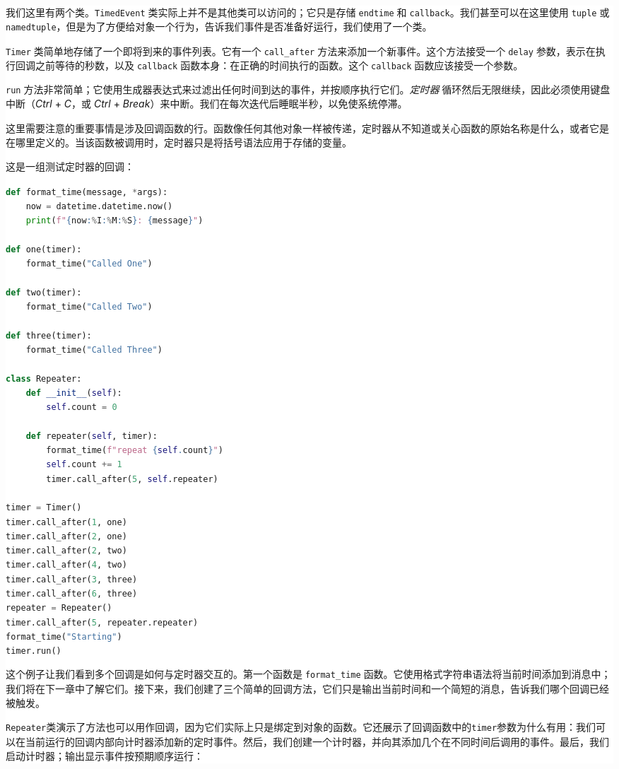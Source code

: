 我们这里有两个类。`TimedEvent` 类实际上并不是其他类可以访问的；它只是存储 `endtime` 和 `callback`。我们甚至可以在这里使用 `tuple` 或 `namedtuple`，但是为了方便给对象一个行为，告诉我们事件是否准备好运行，我们使用了一个类。

`Timer` 类简单地存储了一个即将到来的事件列表。它有一个 `call_after` 方法来添加一个新事件。这个方法接受一个 `delay` 参数，表示在执行回调之前等待的秒数，以及 `callback` 函数本身：在正确的时间执行的函数。这个 `callback` 函数应该接受一个参数。

`run` 方法非常简单；它使用生成器表达式来过滤出任何时间到达的事件，并按顺序执行它们。*定时器* 循环然后无限继续，因此必须使用键盘中断（*Ctrl* + *C*，或 *Ctrl* + *Break*）来中断。我们在每次迭代后睡眠半秒，以免使系统停滞。

这里需要注意的重要事情是涉及回调函数的行。函数像任何其他对象一样被传递，定时器从不知道或关心函数的原始名称是什么，或者它是在哪里定义的。当该函数被调用时，定时器只是将括号语法应用于存储的变量。

这是一组测试定时器的回调：

```py
def format_time(message, *args):
    now = datetime.datetime.now()
    print(f"{now:%I:%M:%S}: {message}")

def one(timer):
    format_time("Called One")

def two(timer):
    format_time("Called Two")

def three(timer):
    format_time("Called Three")

class Repeater:
    def __init__(self):
        self.count = 0

    def repeater(self, timer):
        format_time(f"repeat {self.count}")
        self.count += 1
        timer.call_after(5, self.repeater)

timer = Timer()
timer.call_after(1, one)
timer.call_after(2, one)
timer.call_after(2, two)
timer.call_after(4, two)
timer.call_after(3, three)
timer.call_after(6, three)
repeater = Repeater()
timer.call_after(5, repeater.repeater)
format_time("Starting")
timer.run()
```

这个例子让我们看到多个回调是如何与定时器交互的。第一个函数是 `format_time` 函数。它使用格式字符串语法将当前时间添加到消息中；我们将在下一章中了解它们。接下来，我们创建了三个简单的回调方法，它们只是输出当前时间和一个简短的消息，告诉我们哪个回调已经被触发。

`Repeater`类演示了方法也可以用作回调，因为它们实际上只是绑定到对象的函数。它还展示了回调函数中的`timer`参数为什么有用：我们可以在当前运行的回调内部向计时器添加新的定时事件。然后，我们创建一个计时器，并向其添加几个在不同时间后调用的事件。最后，我们启动计时器；输出显示事件按预期顺序运行：
